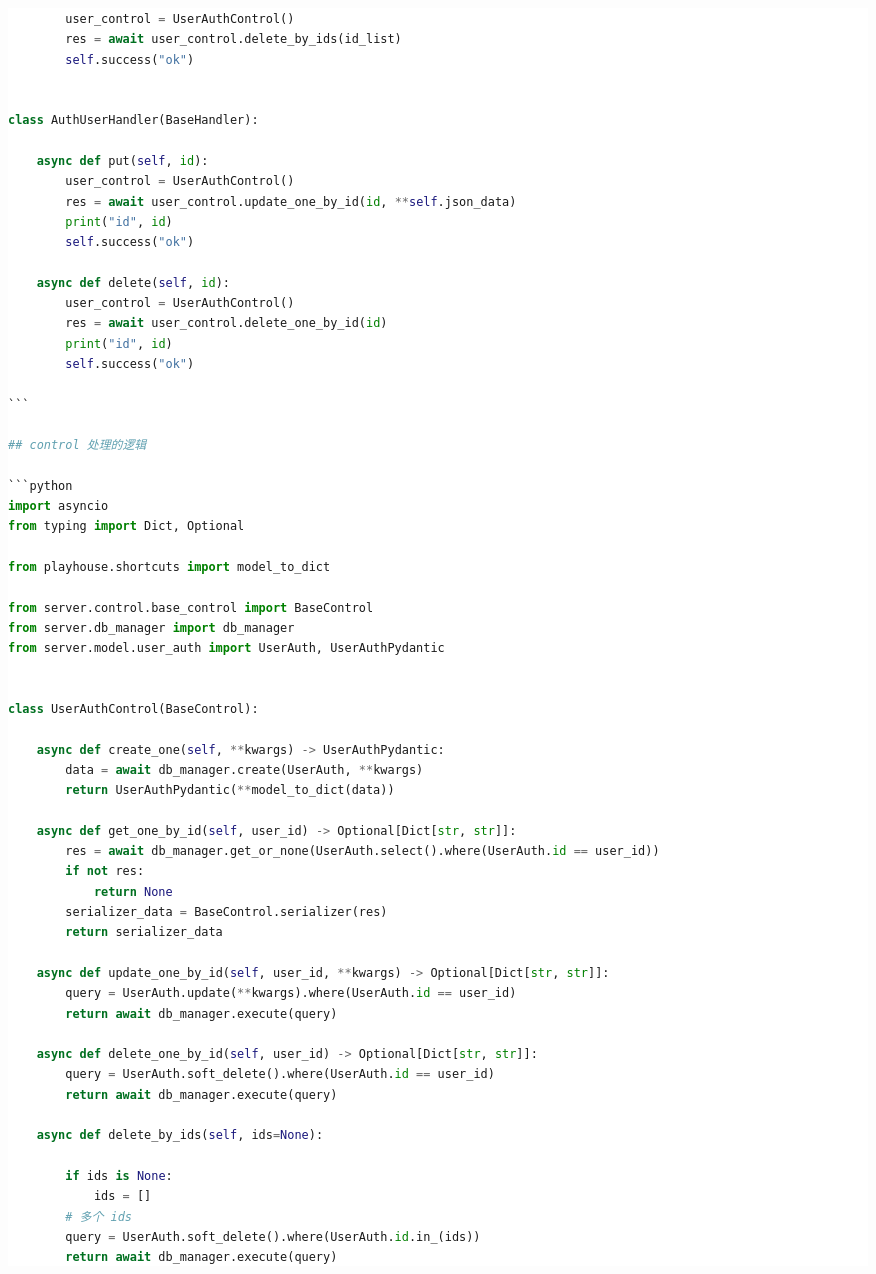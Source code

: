 ````py
        user_control = UserAuthControl()
        res = await user_control.delete_by_ids(id_list)
        self.success("ok")


class AuthUserHandler(BaseHandler):

    async def put(self, id):
        user_control = UserAuthControl()
        res = await user_control.update_one_by_id(id, **self.json_data)
        print("id", id)
        self.success("ok")

    async def delete(self, id):
        user_control = UserAuthControl()
        res = await user_control.delete_one_by_id(id)
        print("id", id)
        self.success("ok")

```

## control 处理的逻辑

```python
import asyncio
from typing import Dict, Optional

from playhouse.shortcuts import model_to_dict

from server.control.base_control import BaseControl
from server.db_manager import db_manager
from server.model.user_auth import UserAuth, UserAuthPydantic


class UserAuthControl(BaseControl):

    async def create_one(self, **kwargs) -> UserAuthPydantic:
        data = await db_manager.create(UserAuth, **kwargs)
        return UserAuthPydantic(**model_to_dict(data))

    async def get_one_by_id(self, user_id) -> Optional[Dict[str, str]]:
        res = await db_manager.get_or_none(UserAuth.select().where(UserAuth.id == user_id))
        if not res:
            return None
        serializer_data = BaseControl.serializer(res)
        return serializer_data

    async def update_one_by_id(self, user_id, **kwargs) -> Optional[Dict[str, str]]:
        query = UserAuth.update(**kwargs).where(UserAuth.id == user_id)
        return await db_manager.execute(query)

    async def delete_one_by_id(self, user_id) -> Optional[Dict[str, str]]:
        query = UserAuth.soft_delete().where(UserAuth.id == user_id)
        return await db_manager.execute(query)

    async def delete_by_ids(self, ids=None):

        if ids is None:
            ids = []
        # 多个 ids
        query = UserAuth.soft_delete().where(UserAuth.id.in_(ids))
        return await db_manager.execute(query)

````